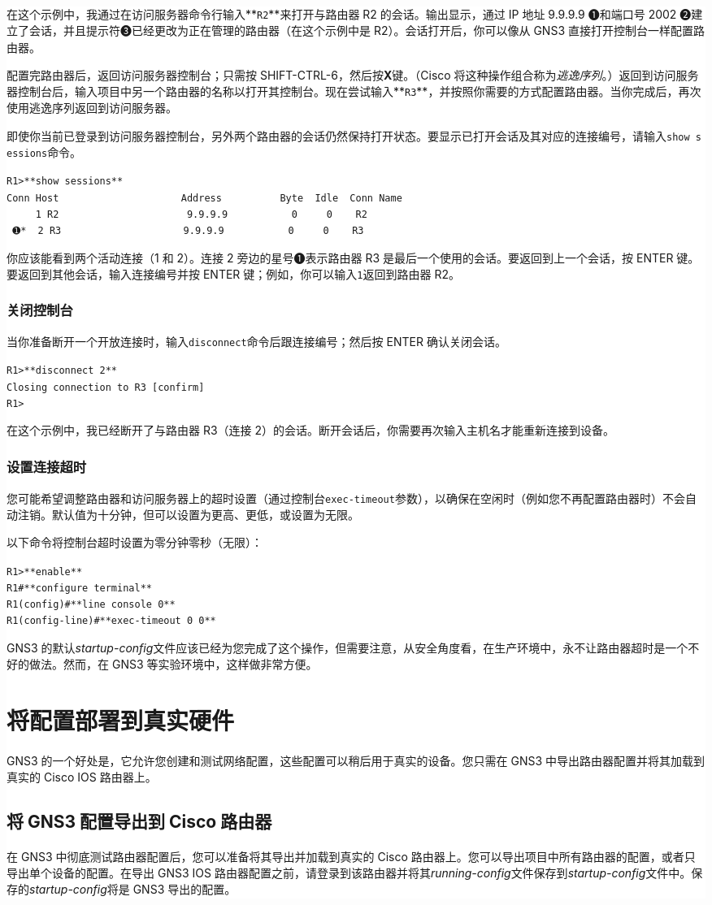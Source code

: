 在这个示例中，我通过在访问服务器命令行输入**`R2`**来打开与路由器 R2 的会话。输出显示，通过 IP 地址 9.9.9.9 ➊和端口号 2002 ➋建立了会话，并且提示符➌已经更改为正在管理的路由器（在这个示例中是 R2）。会话打开后，你可以像从 GNS3 直接打开控制台一样配置路由器。

配置完路由器后，返回访问服务器控制台；只需按 SHIFT-CTRL-6，然后按**X**键。（Cisco 将这种操作组合称为*逃逸序列*。）返回到访问服务器控制台后，输入项目中另一个路由器的名称以打开其控制台。现在尝试输入**`R3`**，并按照你需要的方式配置路由器。当你完成后，再次使用逃逸序列返回到访问服务器。

即使你当前已登录到访问服务器控制台，另外两个路由器的会话仍然保持打开状态。要显示已打开会话及其对应的连接编号，请输入`show sessions`命令。

```
R1>**show sessions**
Conn Host                     Address          Byte  Idle  Conn Name
     1 R2                      9.9.9.9           0     0    R2
 ➊*  2 R3                     9.9.9.9           0     0    R3
```

你应该能看到两个活动连接（1 和 2）。连接 2 旁边的星号➊表示路由器 R3 是最后一个使用的会话。要返回到上一个会话，按 ENTER 键。要返回到其他会话，输入连接编号并按 ENTER 键；例如，你可以输入`1`返回到路由器 R2。

### 关闭控制台

当你准备断开一个开放连接时，输入`disconnect`命令后跟连接编号；然后按 ENTER 确认关闭会话。

```
R1>**disconnect 2**
Closing connection to R3 [confirm]
R1>
```

在这个示例中，我已经断开了与路由器 R3（连接 2）的会话。断开会话后，你需要再次输入主机名才能重新连接到设备。

### 设置连接超时

您可能希望调整路由器和访问服务器上的超时设置（通过控制台`exec-timeout`参数），以确保在空闲时（例如您不再配置路由器时）不会自动注销。默认值为十分钟，但可以设置为更高、更低，或设置为无限。

以下命令将控制台超时设置为零分钟零秒（无限）：

```
R1>**enable**
R1#**configure terminal**
R1(config)#**line console 0**
R1(config-line)#**exec-timeout 0 0**
```

GNS3 的默认*startup-config*文件应该已经为您完成了这个操作，但需要注意，从安全角度看，在生产环境中，永不让路由器超时是一个不好的做法。然而，在 GNS3 等实验环境中，这样做非常方便。

# 将配置部署到真实硬件

GNS3 的一个好处是，它允许您创建和测试网络配置，这些配置可以稍后用于真实的设备。您只需在 GNS3 中导出路由器配置并将其加载到真实的 Cisco IOS 路由器上。

## 将 GNS3 配置导出到 Cisco 路由器

在 GNS3 中彻底测试路由器配置后，您可以准备将其导出并加载到真实的 Cisco 路由器上。您可以导出项目中所有路由器的配置，或者只导出单个设备的配置。在导出 GNS3 IOS 路由器配置之前，请登录到该路由器并将其*running-config*文件保存到*startup-config*文件中。保存的*startup-config*将是 GNS3 导出的配置。

